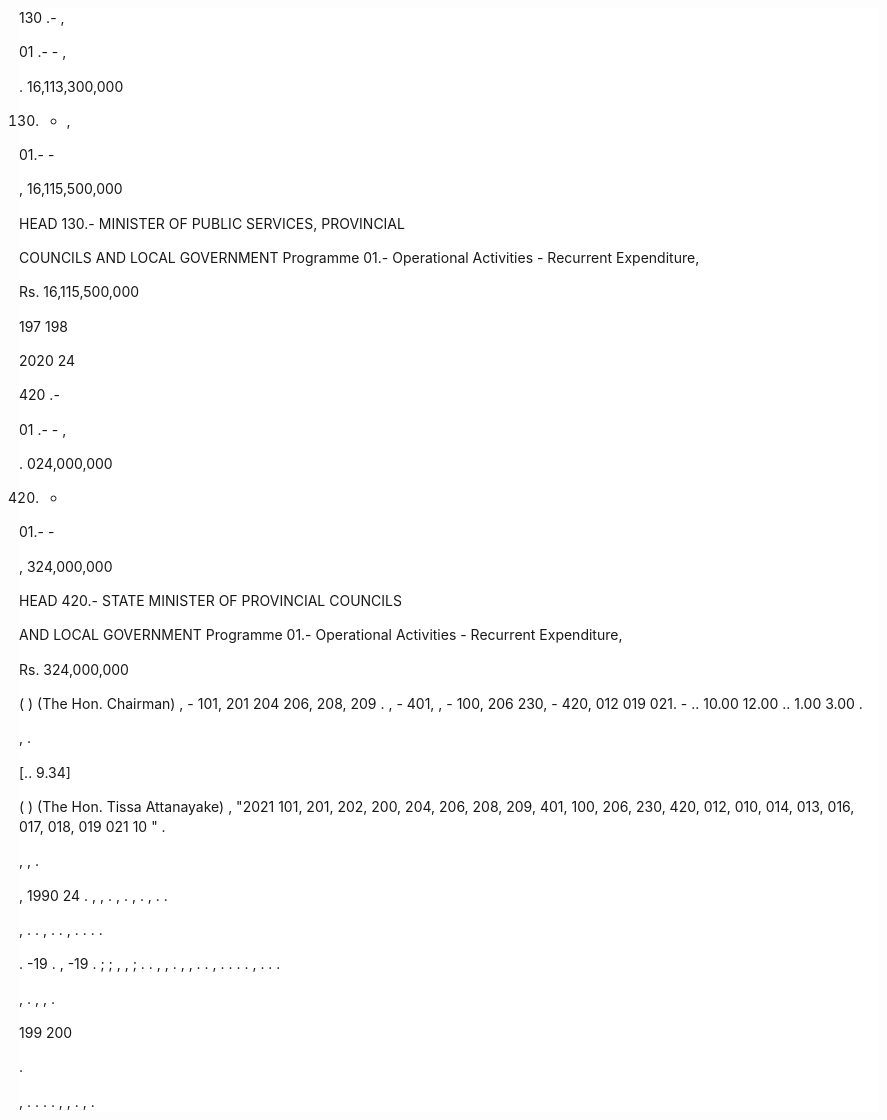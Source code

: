 130 .- ,

01 .- - ,

. 16,113,300,000

130. - ,

01.- -

, 16,115,500,000

HEAD 130.- MINISTER OF PUBLIC SERVICES, PROVINCIAL

COUNCILS AND LOCAL GOVERNMENT Programme 01.- Operational Activities - Recurrent Expenditure,

Rs. 16,115,500,000

197 198

2020 24

420 .-

01 .- - ,

. 024,000,000

420. -

01.- -

, 324,000,000

HEAD 420.- STATE MINISTER OF PROVINCIAL COUNCILS

AND LOCAL GOVERNMENT Programme 01.- Operational Activities - Recurrent Expenditure,

Rs. 324,000,000

( ) (The Hon. Chairman) , - 101, 201 204 206, 208, 209 . , - 401, , - 100, 206 230, - 420, 012 019 021. - .. 10.00 12.00 .. 1.00 3.00 .

, .

[.. 9.34]

( ) (The Hon. Tissa Attanayake) , "2021 101, 201, 202, 200, 204, 206, 208, 209, 401, 100, 206, 230, 420, 012, 010, 014, 013, 016, 017, 018, 019 021 10 " .

, , .

, 1990 24 . , , . , . , . , . .

, . . , . . , . . . .

. -19 . , -19 . ; ; , , ; . . , , . , , . . , . . . . , . . .

, . , , .

199 200

.

, . . . . , , . , .
